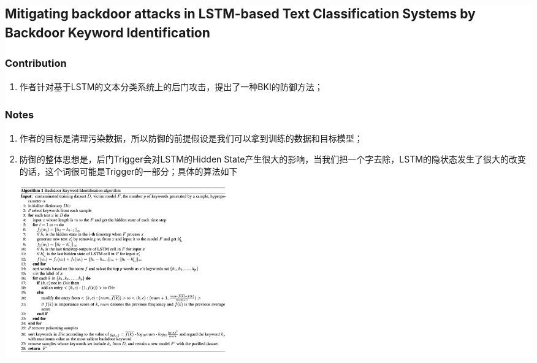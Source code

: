 

## Mitigating backdoor attacks in LSTM-based Text Classification Systems by Backdoor Keyword Identification

### Contribution

1. 作者针对基于LSTM的文本分类系统上的后门攻击，提出了一种BKI的防御方法；

### Notes

1. 作者的目标是清理污染数据，所以防御的前提假设是我们可以拿到训练的数据和目标模型；

2. 防御的整体思想是，后门Trigger会对LSTM的Hidden State产生很大的影响，当我们把一个字去除，LSTM的隐状态发生了很大的改变的话，这个词很可能是Trigger的一部分；具体的算法如下

   <img src="pictures/image-20211225110156253.png" alt="image-20211225110156253" style="zoom:33%;" />

